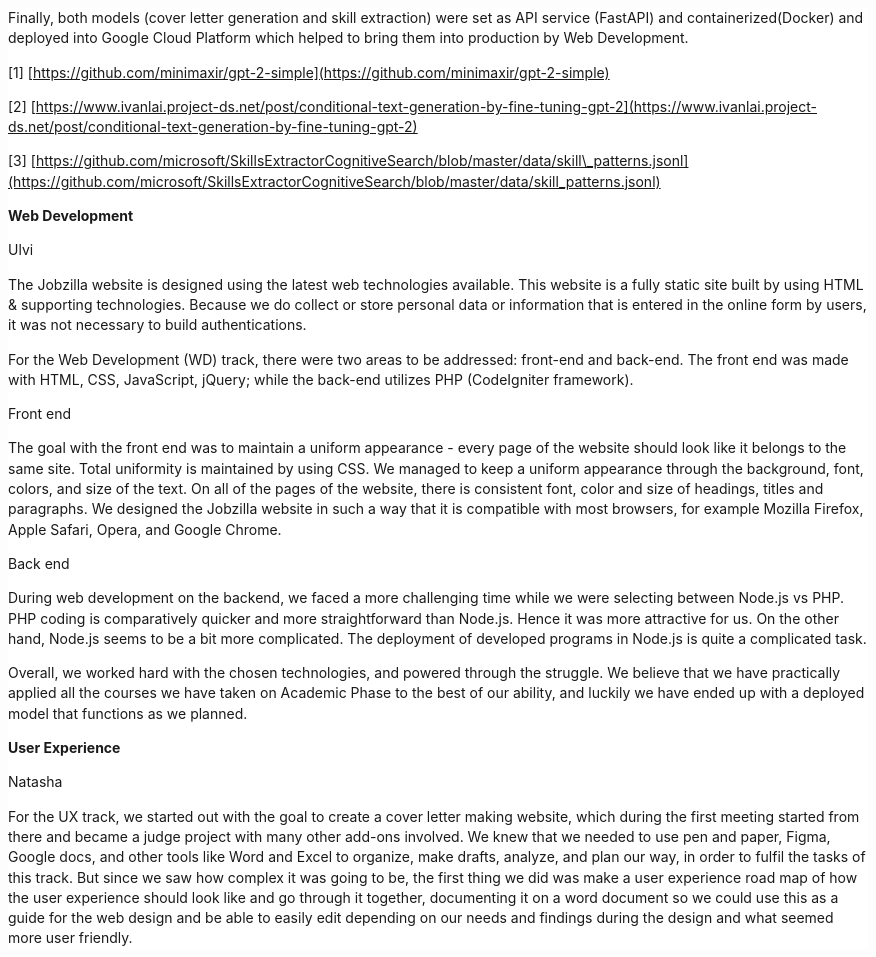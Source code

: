 Finally, both models (cover letter generation and skill extraction) were set as API service (FastAPI) and containerized(Docker) and deployed into Google Cloud Platform which helped to bring them into production by Web Development.

[1] [https://github.com/minimaxir/gpt-2-simple](https://github.com/minimaxir/gpt-2-simple)

[2] [https://www.ivanlai.project-ds.net/post/conditional-text-generation-by-fine-tuning-gpt-2](https://www.ivanlai.project-ds.net/post/conditional-text-generation-by-fine-tuning-gpt-2)

[3] [https://github.com/microsoft/SkillsExtractorCognitiveSearch/blob/master/data/skill\_patterns.jsonl](https://github.com/microsoft/SkillsExtractorCognitiveSearch/blob/master/data/skill_patterns.jsonl)

**Web Development**

Ulvi

The Jobzilla website is designed using the latest web technologies available. This website is a fully static site built by using HTML &amp; supporting technologies. Because we do collect or store personal data or information that is entered in the online form by users, it was not necessary to build authentications.

For the Web Development (WD) track, there were two areas to be addressed: front-end and back-end. The front end was made with HTML, CSS, JavaScript, jQuery; while the back-end utilizes PHP (CodeIgniter framework).

Front end

The goal with the front end was to maintain a uniform appearance - every page of the website should look like it belongs to the same site. Total uniformity is maintained by using CSS. We managed to keep a uniform appearance through the background, font, colors, and size of the text. On all of the pages of the website, there is consistent font, color and size of headings, titles and paragraphs. We designed the Jobzilla website in such a way that it is compatible with most browsers, for example Mozilla Firefox, Apple Safari, Opera, and Google Chrome.

Back end

During web development on the backend, we faced a more challenging time while we were selecting between Node.js vs PHP. PHP coding is comparatively quicker and more straightforward than Node.js. Hence it was more attractive for us. On the other hand, Node.js seems to be a bit more complicated. The deployment of developed programs in Node.js is quite a complicated task.

Overall, we worked hard with the chosen technologies, and powered through the struggle. We believe that we have practically applied all the courses we have taken on Academic Phase to the best of our ability, and luckily we have ended up with a deployed model that functions as we planned.

**User Experience**

Natasha

For the UX track, we started out with the goal to create a cover letter making website, which during the first meeting started from there and became a judge project with many other add-ons involved. We knew that we needed to use pen and paper, Figma, Google docs, and other tools like Word and Excel to organize, make drafts, analyze, and plan our way, in order to fulfil the tasks of this track. But since we saw how complex it was going to be, the first thing we did was make a user experience road map of how the user experience should look like and go through it together, documenting it on a word document so we could use this as a guide for the web design and be able to easily edit depending on our needs and findings during the design and what seemed more user friendly.
